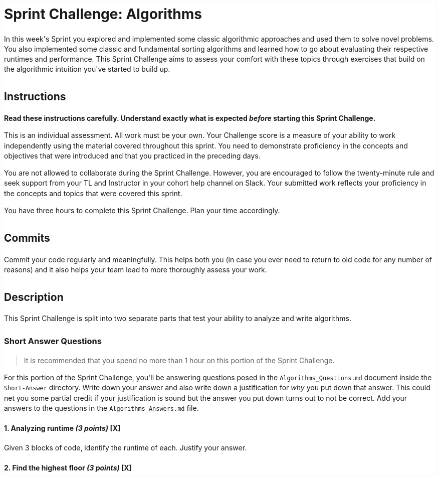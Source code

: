 # Sprint Challenge: Algorithms

In this week's Sprint you explored and implemented some classic algorithmic approaches and used them to solve novel problems. You also implemented some classic and fundamental sorting algorithms and learned how to go about evaluating their respective runtimes and performance. This Sprint Challenge aims to assess your comfort with these topics through exercises that build on the algorithmic intuition you've started to build up.

## Instructions

**Read these instructions carefully. Understand exactly what is expected _before_ starting this Sprint Challenge.**

This is an individual assessment. All work must be your own. Your Challenge score is a measure of your ability to work independently using the material covered throughout this sprint. You need to demonstrate proficiency in the
concepts and objectives that were introduced and that you practiced in the preceding days.

You are not allowed to collaborate during the Sprint Challenge. However, you are encouraged to follow the twenty-minute rule and seek support from your TL and
Instructor in your cohort help channel on Slack. Your submitted work reflects your proficiency in the concepts and topics that were covered this sprint.

You have three hours to complete this Sprint Challenge. Plan your time accordingly.

## Commits

Commit your code regularly and meaningfully. This helps both you (in case you ever need to return to old code for any number of reasons) and it also helps your team lead to more thoroughly assess your work.

## Description

This Sprint Challenge is split into two separate parts that test your ability to analyze and write algorithms.

### Short Answer Questions 

 > It is recommended that you spend no more than 1 hour on this portion of the Sprint Challenge.

For this portion of the Sprint Challenge, you'll be answering questions posed in the `Algorithms_Questions.md` document inside the `Short-Answer` directory. Write down your answer and also write down a justification for _why_ you put down that answer. This could net you some partial credit if your justification is sound but the answer you put down turns out to not be correct. Add your answers to the questions in the `Algorithms_Answers.md` file.

#### 1. Analyzing runtime _(3 points)_ [X]

Given 3 blocks of code, identify the runtime of each. Justify your answer. 


#### 2. Find the highest floor _(3 points)_  [X]
